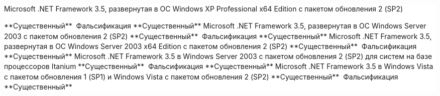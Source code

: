 Microsoft .NET Framework 3.5, развернутая в ОС Windows XP Professional x64 Edition с пакетом обновления 2 (SP2)
</td>
<td style="border:1px solid black;">
**Существенный**   
Фальсификация
</td>
<td style="border:1px solid black;">
**Существенный**
</td>
</tr>
<tr>
<td style="border:1px solid black;">
Microsoft .NET Framework 3.5, развернутая в ОС Windows Server 2003 с пакетом обновления 2 (SP2)
</td>
<td style="border:1px solid black;">
**Существенный**   
Фальсификация
</td>
<td style="border:1px solid black;">
**Существенный**
</td>
</tr>
<tr class="alternateRow">
<td style="border:1px solid black;">
Microsoft .NET Framework 3.5, развернутая в ОС Windows Server 2003 x64 Edition с пакетом обновления 2 (SP2)
</td>
<td style="border:1px solid black;">
**Существенный**   
Фальсификация
</td>
<td style="border:1px solid black;">
**Существенный**
</td>
</tr>
<tr>
<td style="border:1px solid black;">
Microsoft .NET Framework 3.5 в Windows Server 2003 с пакетом обновления 2 (SP2) для систем на базе процессоров Itanium
</td>
<td style="border:1px solid black;">
**Существенный**   
Фальсификация
</td>
<td style="border:1px solid black;">
**Существенный**
</td>
</tr>
<tr class="alternateRow">
<td style="border:1px solid black;">
Microsoft .NET Framework 3.5 в Windows Vista с пакетом обновления 1 (SP1) и Windows Vista с пакетом обновления 2 (SP2)
</td>
<td style="border:1px solid black;">
**Существенный**   
Фальсификация
</td>
<td style="border:1px solid black;">
**Существенный**
</td>
</tr>
<tr>
<td style="border:1px solid black;">
